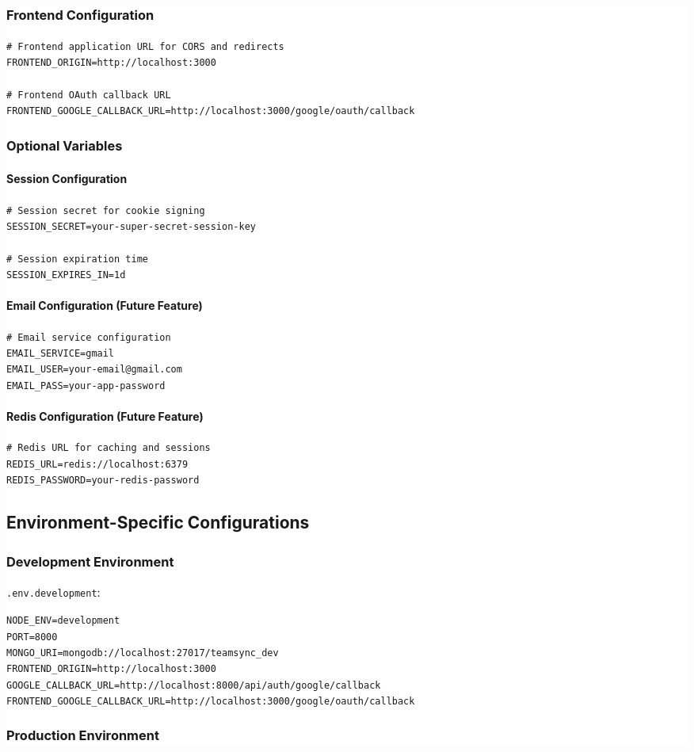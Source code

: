 ### Frontend Configuration

```env
# Frontend application URL for CORS and redirects
FRONTEND_ORIGIN=http://localhost:3000

# Frontend OAuth callback URL
FRONTEND_GOOGLE_CALLBACK_URL=http://localhost:3000/google/oauth/callback
```

### Optional Variables

#### Session Configuration

```env
# Session secret for cookie signing
SESSION_SECRET=your-super-secret-session-key

# Session expiration time
SESSION_EXPIRES_IN=1d
```

#### Email Configuration (Future Feature)

```env
# Email service configuration
EMAIL_SERVICE=gmail
EMAIL_USER=your-email@gmail.com
EMAIL_PASS=your-app-password
```

#### Redis Configuration (Future Feature)

```env
# Redis URL for caching and sessions
REDIS_URL=redis://localhost:6379
REDIS_PASSWORD=your-redis-password
```

## Environment-Specific Configurations

### Development Environment

`.env.development`:

```env
NODE_ENV=development
PORT=8000
MONGO_URI=mongodb://localhost:27017/teamsync_dev
FRONTEND_ORIGIN=http://localhost:3000
GOOGLE_CALLBACK_URL=http://localhost:8000/api/auth/google/callback
FRONTEND_GOOGLE_CALLBACK_URL=http://localhost:3000/google/oauth/callback
```

### Production Environment
